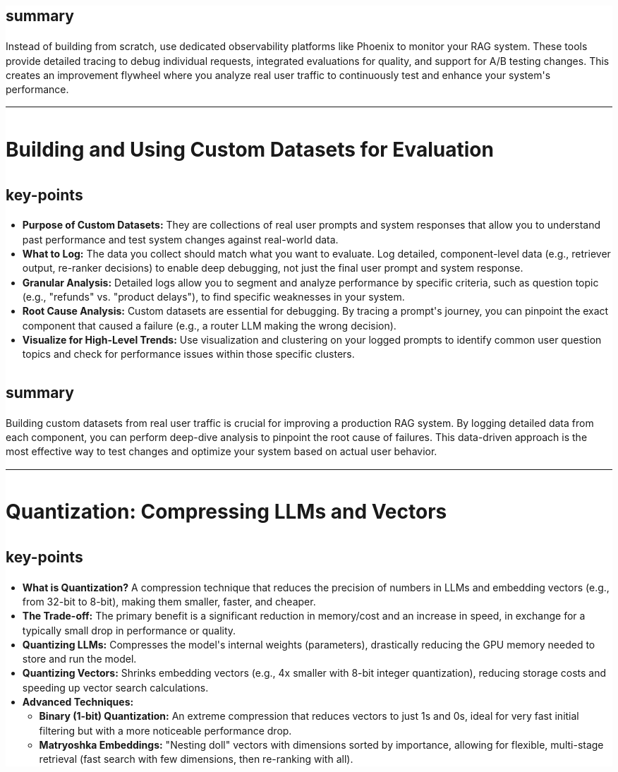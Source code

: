 ## summary
Instead of building from scratch, use dedicated observability platforms like Phoenix to monitor your RAG system. These tools provide detailed tracing to debug individual requests, integrated evaluations for quality, and support for A/B testing changes. This creates an improvement flywheel where you analyze real user traffic to continuously test and enhance your system's performance.

---

# Building and Using Custom Datasets for Evaluation

## key-points
*   **Purpose of Custom Datasets:** They are collections of real user prompts and system responses that allow you to understand past performance and test system changes against real-world data.
*   **What to Log:** The data you collect should match what you want to evaluate. Log detailed, component-level data (e.g., retriever output, re-ranker decisions) to enable deep debugging, not just the final user prompt and system response.
*   **Granular Analysis:** Detailed logs allow you to segment and analyze performance by specific criteria, such as question topic (e.g., "refunds" vs. "product delays"), to find specific weaknesses in your system.
*   **Root Cause Analysis:** Custom datasets are essential for debugging. By tracing a prompt's journey, you can pinpoint the exact component that caused a failure (e.g., a router LLM making the wrong decision).
*   **Visualize for High-Level Trends:** Use visualization and clustering on your logged prompts to identify common user question topics and check for performance issues within those specific clusters.

## summary
Building custom datasets from real user traffic is crucial for improving a production RAG system. By logging detailed data from each component, you can perform deep-dive analysis to pinpoint the root cause of failures. This data-driven approach is the most effective way to test changes and optimize your system based on actual user behavior.

---

# Quantization: Compressing LLMs and Vectors

## key-points
*   **What is Quantization?** A compression technique that reduces the precision of numbers in LLMs and embedding vectors (e.g., from 32-bit to 8-bit), making them smaller, faster, and cheaper.
*   **The Trade-off:** The primary benefit is a significant reduction in memory/cost and an increase in speed, in exchange for a typically small drop in performance or quality.
*   **Quantizing LLMs:** Compresses the model's internal weights (parameters), drastically reducing the GPU memory needed to store and run the model.
*   **Quantizing Vectors:** Shrinks embedding vectors (e.g., 4x smaller with 8-bit integer quantization), reducing storage costs and speeding up vector search calculations.
*   **Advanced Techniques:**
    *   **Binary (1-bit) Quantization:** An extreme compression that reduces vectors to just 1s and 0s, ideal for very fast initial filtering but with a more noticeable performance drop.
    *   **Matryoshka Embeddings:** "Nesting doll" vectors with dimensions sorted by importance, allowing for flexible, multi-stage retrieval (fast search with few dimensions, then re-ranking with all).
